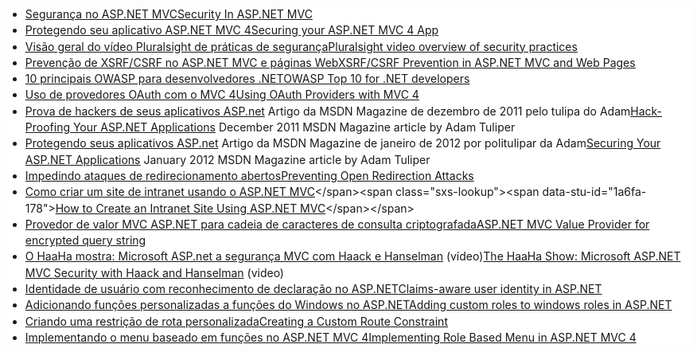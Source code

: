 - [<span data-ttu-id="1a6fa-169">Segurança no ASP.NET MVC</span><span class="sxs-lookup"><span data-stu-id="1a6fa-169">Security In ASP.NET MVC</span></span>](http://www.codeproject.com/Articles/654846/Security-In-ASP-NET-MVC)
- [<span data-ttu-id="1a6fa-170">Protegendo seu aplicativo ASP.NET MVC 4</span><span class="sxs-lookup"><span data-stu-id="1a6fa-170">Securing your ASP.NET MVC 4 App</span></span>](https://blogs.msdn.com/b/rickandy/archive/2012/03/23/securing-your-asp-net-mvc-4-app-and-the-new-allowanonymous-attribute.aspx)
- [<span data-ttu-id="1a6fa-171">Visão geral do vídeo Pluralsight de práticas de segurança</span><span class="sxs-lookup"><span data-stu-id="1a6fa-171">Pluralsight video overview of security practices</span></span>](http://www.pluralsight-training.net/microsoft/players/PSODPlayer?author=scott-allen&amp;name=mvc3-building-security&amp;mode=live&amp;clip=0&amp;course=aspdotnet-mvc3-intro)
- [<span data-ttu-id="1a6fa-172">Prevenção de XSRF/CSRF no ASP.NET MVC e páginas Web</span><span class="sxs-lookup"><span data-stu-id="1a6fa-172">XSRF/CSRF Prevention in ASP.NET MVC and Web Pages</span></span>](../security/xsrfcsrf-prevention-in-aspnet-mvc-and-web-pages.md)
- [<span data-ttu-id="1a6fa-173">10 principais OWASP para desenvolvedores .NET</span><span class="sxs-lookup"><span data-stu-id="1a6fa-173">OWASP Top 10 for .NET developers</span></span>](http://www.troyhunt.com/2010/05/owasp-top-10-for-net-developers-part-1.html)
- [<span data-ttu-id="1a6fa-174">Uso de provedores OAuth com o MVC 4</span><span class="sxs-lookup"><span data-stu-id="1a6fa-174">Using OAuth Providers with MVC 4</span></span>](../older-versions/using-oauth-providers-with-mvc.md)
- <span data-ttu-id="1a6fa-175">[Prova de hackers de seus aplicativos ASP.net](https://msdn.microsoft.com/magazine/hh580736.aspx) Artigo da MSDN Magazine de dezembro de 2011 pelo tulipa do Adam</span><span class="sxs-lookup"><span data-stu-id="1a6fa-175">[Hack-Proofing Your ASP.NET Applications](https://msdn.microsoft.com/magazine/hh580736.aspx) December 2011 MSDN Magazine article by Adam Tuliper</span></span>
- <span data-ttu-id="1a6fa-176">[Protegendo seus aplicativos ASP.net](https://msdn.microsoft.com/magazine/hh708755.aspx) Artigo da MSDN Magazine de janeiro de 2012 por politulipar da Adam</span><span class="sxs-lookup"><span data-stu-id="1a6fa-176">[Securing Your ASP.NET Applications](https://msdn.microsoft.com/magazine/hh708755.aspx) January 2012 MSDN Magazine article by Adam Tuliper</span></span>
- [<span data-ttu-id="1a6fa-177">Impedindo ataques de redirecionamento abertos</span><span class="sxs-lookup"><span data-stu-id="1a6fa-177">Preventing Open Redirection Attacks</span></span>](../security/preventing-open-redirection-attacks.md)
- <span data-ttu-id="1a6fa-178">[Como criar um site de intranet usando o ASP.NET MVC](https://msdn.microsoft.com/library/gg703322(v=vs.98).aspx)</span><span class="sxs-lookup"><span data-stu-id="1a6fa-178">[How to Create an Intranet Site Using ASP.NET MVC](https://msdn.microsoft.com/library/gg703322(v=vs.98).aspx)</span></span>
- [<span data-ttu-id="1a6fa-179">Provedor de valor MVC ASP.NET para cadeia de caracteres de consulta criptografada</span><span class="sxs-lookup"><span data-stu-id="1a6fa-179">ASP.NET MVC Value Provider for encrypted query string</span></span>](http://www.dotnetexpertguide.com/2013/01/aspnet-mvc-value-provider-for-encrypted-query-string.html?utm_source=dlvr.it&amp;utm_medium=twitter&amp;utm_campaign=Feed:_Dotnetexpertguide)
- <span data-ttu-id="1a6fa-180">[O HaaHa mostra: Microsoft ASP.net a segurança MVC com Haack e Hanselman](https://channel9.msdn.com/Events/MIX/MIX10/FT05) (vídeo)</span><span class="sxs-lookup"><span data-stu-id="1a6fa-180">[The HaaHa Show: Microsoft ASP.NET MVC Security with Haack and Hanselman](https://channel9.msdn.com/Events/MIX/MIX10/FT05) (video)</span></span>
- [<span data-ttu-id="1a6fa-181">Identidade de usuário com reconhecimento de declaração no ASP.NET</span><span class="sxs-lookup"><span data-stu-id="1a6fa-181">Claims-aware user identity in ASP.NET</span></span>](http://brockallen.com/2013/01/26/replacing-forms-authentication-with-wifs-session-authentication-module-sam-to-enable-claims-aware-identity/)
- [<span data-ttu-id="1a6fa-182">Adicionando funções personalizadas a funções do Windows no ASP.NET</span><span class="sxs-lookup"><span data-stu-id="1a6fa-182">Adding custom roles to windows roles in ASP.NET</span></span>](http://brockallen.com/2013/01/17/adding-custom-roles-to-windows-roles-in-asp-net-using-claims/)
- [<span data-ttu-id="1a6fa-183">Criando uma restrição de rota personalizada</span><span class="sxs-lookup"><span data-stu-id="1a6fa-183">Creating a Custom Route Constraint</span></span>](../older-versions-1/controllers-and-routing/creating-a-custom-route-constraint-cs.md)
- [<span data-ttu-id="1a6fa-184">Implementando o menu baseado em funções no ASP.NET MVC 4</span><span class="sxs-lookup"><span data-stu-id="1a6fa-184">Implementing Role Based Menu in ASP.NET MVC 4</span></span>](http://techbrij.com/role-based-menu-asp-net-mvc)
